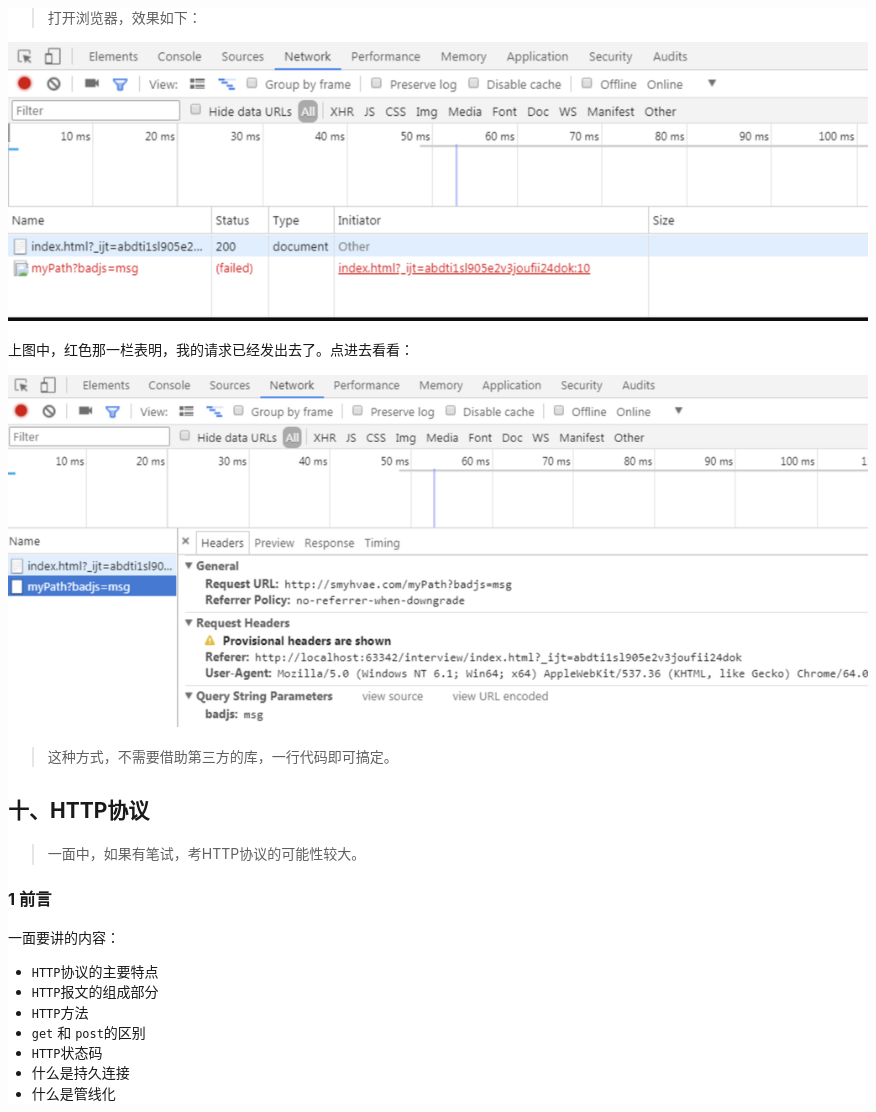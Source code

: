 > 打开浏览器，效果如下：

![](/images/s_poetries_work_gitee_2020_07_32.png)

上图中，红色那一栏表明，我的请求已经发出去了。点进去看看：

![](/images/s_poetries_work_gitee_2020_07_33.png)

> 这种方式，不需要借助第三方的库，一行代码即可搞定。

## 十、HTTP协议

> 一面中，如果有笔试，考HTTP协议的可能性较大。

### 1 前言

一面要讲的内容：

  * `HTTP`协议的主要特点
  * `HTTP`报文的组成部分
  * `HTTP`方法
  * `get` 和 `post`的区别
  * `HTTP`状态码
  * 什么是持久连接
  * 什么是管线化
